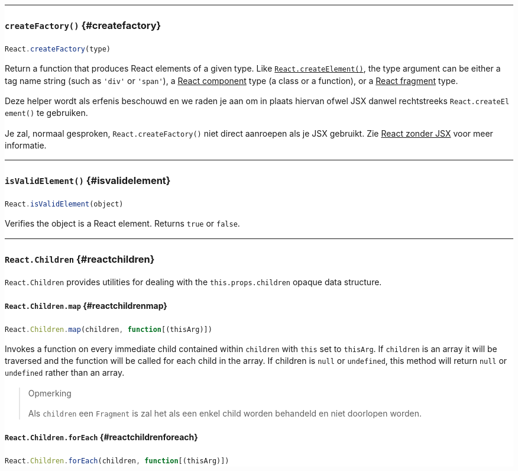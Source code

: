 * * *

### `createFactory()` {#createfactory}

```javascript
React.createFactory(type)
```

Return a function that produces React elements of a given type. Like [`React.createElement()`](#createelement), the type argument can be either a tag name string (such as `'div'` or `'span'`), a [React component](/docs/components-and-props.html) type (a class or a function), or a [React fragment](#reactfragment) type.

Deze helper wordt als erfenis beschouwd en we raden je aan om in plaats hiervan ofwel JSX danwel rechtstreeks `React.createElement()` te gebruiken.

Je zal, normaal gesproken, `React.createFactory()` niet direct aanroepen als je JSX gebruikt. Zie [React zonder JSX](/docs/react-without-jsx.html) voor meer informatie.

* * *

### `isValidElement()` {#isvalidelement}

```javascript
React.isValidElement(object)
```

Verifies the object is a React element. Returns `true` or `false`.

* * *

### `React.Children` {#reactchildren}

`React.Children` provides utilities for dealing with the `this.props.children` opaque data structure.

#### `React.Children.map` {#reactchildrenmap}

```javascript
React.Children.map(children, function[(thisArg)])
```

Invokes a function on every immediate child contained within `children` with `this` set to `thisArg`. If `children` is an array it will be traversed and the function will be called for each child in the array. If children is `null` or `undefined`, this method will return `null` or `undefined` rather than an array.

> Opmerking
>
> Als `children` een `Fragment` is zal het als een enkel child worden behandeld en niet doorlopen worden.

#### `React.Children.forEach` {#reactchildrenforeach}

```javascript
React.Children.forEach(children, function[(thisArg)])
```
